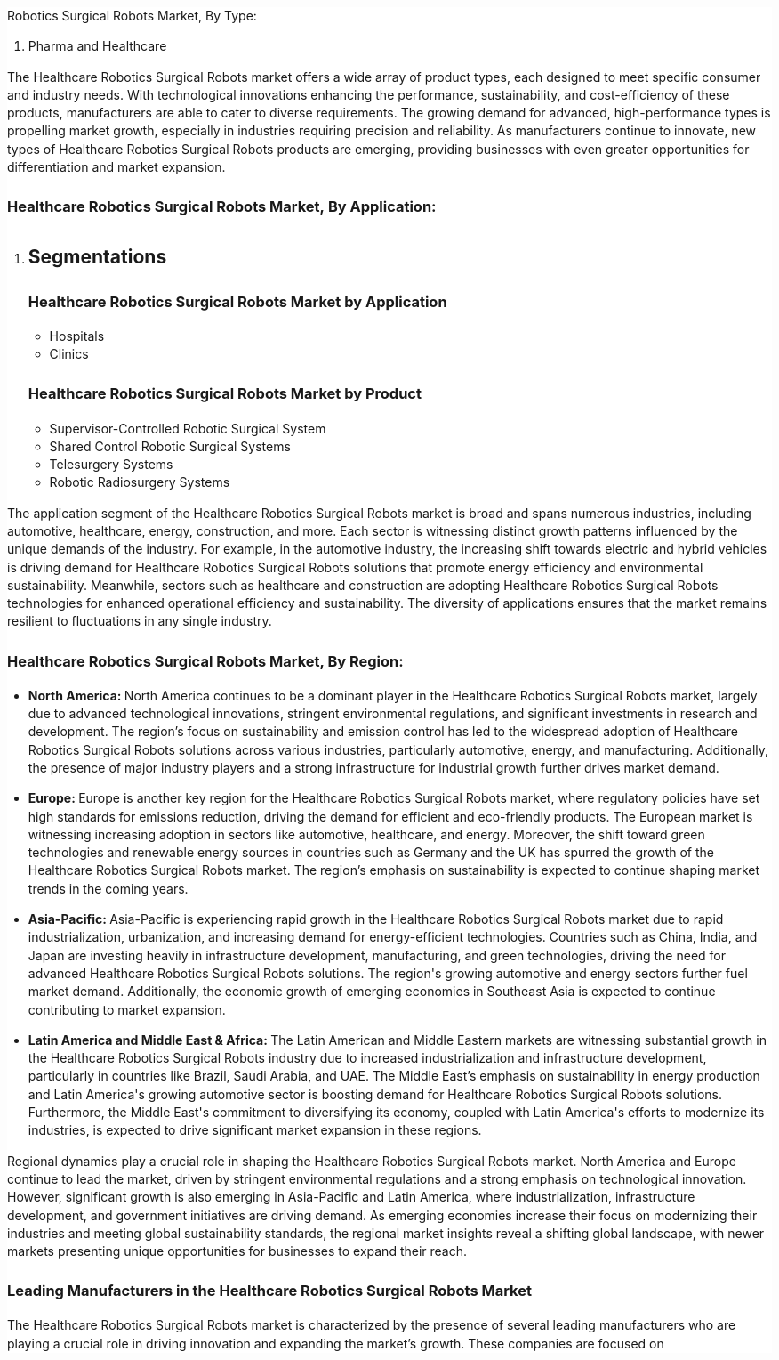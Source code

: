 Robotics Surgical Robots Market, By Type:<br /></strong></h3><ol><li>Pharma and Healthcare</li></ol><p>The Healthcare Robotics Surgical Robots market offers a wide array of product types, each designed to meet specific consumer and industry needs. With technological innovations enhancing the performance, sustainability, and cost-efficiency of these products, manufacturers are able to cater to diverse requirements. The growing demand for advanced, high-performance types is propelling market growth, especially in industries requiring precision and reliability. As manufacturers continue to innovate, new types of Healthcare Robotics Surgical Robots products are emerging, providing businesses with even greater opportunities for differentiation and market expansion.</p><h3>Healthcare Robotics Surgical Robots Market,&nbsp;By Application:</h3><ol><li><h2>Segmentations</h2><h3>Healthcare Robotics Surgical Robots Market by Application</h3><ul><li>Hospitals</li><li>Clinics</li></ul><h3>Healthcare Robotics Surgical Robots Market by Product</h3><ul><li>Supervisor-Controlled Robotic Surgical System</li><li>Shared Control Robotic Surgical Systems</li><li>Telesurgery Systems</li><li>Robotic Radiosurgery Systems</li></ul></li></ol><p>The application segment of the Healthcare Robotics Surgical Robots market is broad and spans numerous industries, including automotive, healthcare, energy, construction, and more. Each sector is witnessing distinct growth patterns influenced by the unique demands of the industry. For example, in the automotive industry, the increasing shift towards electric and hybrid vehicles is driving demand for Healthcare Robotics Surgical Robots solutions that promote energy efficiency and environmental sustainability. Meanwhile, sectors such as healthcare and construction are adopting Healthcare Robotics Surgical Robots technologies for enhanced operational efficiency and sustainability. The diversity of applications ensures that the market remains resilient to fluctuations in any single industry.</p><h3>Healthcare Robotics Surgical Robots Market, By Region:</h3><ul><li><p><strong>North America:&nbsp;</strong>North America continues to be a dominant player in the Healthcare Robotics Surgical Robots market, largely due to advanced technological innovations, stringent environmental regulations, and significant investments in research and development. The region&rsquo;s focus on sustainability and emission control has led to the widespread adoption of Healthcare Robotics Surgical Robots solutions across various industries, particularly automotive, energy, and manufacturing. Additionally, the presence of major industry players and a strong infrastructure for industrial growth further drives market demand.</p></li><li><p><strong><strong>Europe:&nbsp;</strong></strong>Europe is another key region for the Healthcare Robotics Surgical Robots market, where regulatory policies have set high standards for emissions reduction, driving the demand for efficient and eco-friendly products. The European market is witnessing increasing adoption in sectors like automotive, healthcare, and energy. Moreover, the shift toward green technologies and renewable energy sources in countries such as Germany and the UK has spurred the growth of the Healthcare Robotics Surgical Robots market. The region&rsquo;s emphasis on sustainability is expected to continue shaping market trends in the coming years.</p></li><li><p><strong><strong>Asia-Pacific:&nbsp;</strong></strong>Asia-Pacific is experiencing rapid growth in the Healthcare Robotics Surgical Robots market due to rapid industrialization, urbanization, and increasing demand for energy-efficient technologies. Countries such as China, India, and Japan are investing heavily in infrastructure development, manufacturing, and green technologies, driving the need for advanced Healthcare Robotics Surgical Robots solutions. The region's growing automotive and energy sectors further fuel market demand. Additionally, the economic growth of emerging economies in Southeast Asia is expected to continue contributing to market expansion.</p></li><li><p><strong><strong>Latin America and Middle East &amp; Africa:&nbsp;</strong></strong>The Latin American and Middle Eastern markets are witnessing substantial growth in the Healthcare Robotics Surgical Robots industry due to increased industrialization and infrastructure development, particularly in countries like Brazil, Saudi Arabia, and UAE. The Middle East&rsquo;s emphasis on sustainability in energy production and Latin America's growing automotive sector is boosting demand for Healthcare Robotics Surgical Robots solutions. Furthermore, the Middle East's commitment to diversifying its economy, coupled with Latin America's efforts to modernize its industries, is expected to drive significant market expansion in these regions.</p></li></ul><p>Regional dynamics play a crucial role in shaping the Healthcare Robotics Surgical Robots market. North America and Europe continue to lead the market, driven by stringent environmental regulations and a strong emphasis on technological innovation. However, significant growth is also emerging in Asia-Pacific and Latin America, where industrialization, infrastructure development, and government initiatives are driving demand. As emerging economies increase their focus on modernizing their industries and meeting global sustainability standards, the regional market insights reveal a shifting global landscape, with newer markets presenting unique opportunities for businesses to expand their reach.</p><h3><strong>Leading Manufacturers in the Healthcare Robotics Surgical Robots Market</strong></h3><p>The Healthcare Robotics Surgical Robots market is characterized by the presence of several leading manufacturers who are playing a crucial role in driving innovation and expanding the market&rsquo;s growth. These companies are focused on